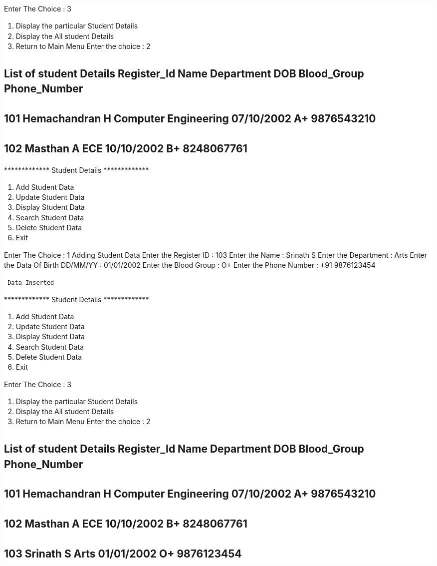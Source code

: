 Enter The Choice : 3
1. Display the particular Student Details 
2. Display the All student Details
3. Return to Main Menu 
Enter the choice : 2


List of student Details
Register_Id	Name	Department	DOB	Blood_Group	Phone_Number 
-------------------------------------------------------------------------------------------
101		Hemachandran H		Computer Engineering	07/10/2002	A+	9876543210
-------------------------------------------------------------------------------------------
102		Masthan A		ECE	10/10/2002	B+	8248067761
-------------------------------------------------------------------------------------------




************* Student Details *************
1. Add Student Data       
2. Update Student Data    
3. Display Student Data   
4. Search Student Data    
5. Delete Student Data    
6. Exit 		  

Enter The Choice : 1
Adding Student Data
Enter the Register ID : 103
Enter the Name : Srinath S
Enter the Department : Arts
Enter the Data Of Birth DD/MM/YY : 01/01/2002
Enter the Blood Group : O+
Enter the Phone Number : +91 9876123454

	 Data Inserted 


************* Student Details *************
1. Add Student Data       
2. Update Student Data    
3. Display Student Data   
4. Search Student Data    
5. Delete Student Data    
6. Exit 		  

Enter The Choice : 3
1. Display the particular Student Details 
2. Display the All student Details
3. Return to Main Menu 
Enter the choice : 2


List of student Details
Register_Id	Name	Department	DOB	Blood_Group	Phone_Number 
-------------------------------------------------------------------------------------------
101		Hemachandran H		Computer Engineering	07/10/2002	A+	9876543210
-------------------------------------------------------------------------------------------
102		Masthan A		ECE	10/10/2002	B+	8248067761
-------------------------------------------------------------------------------------------
103		Srinath S		Arts	01/01/2002	O+	9876123454
-------------------------------------------------------------------------------------------
